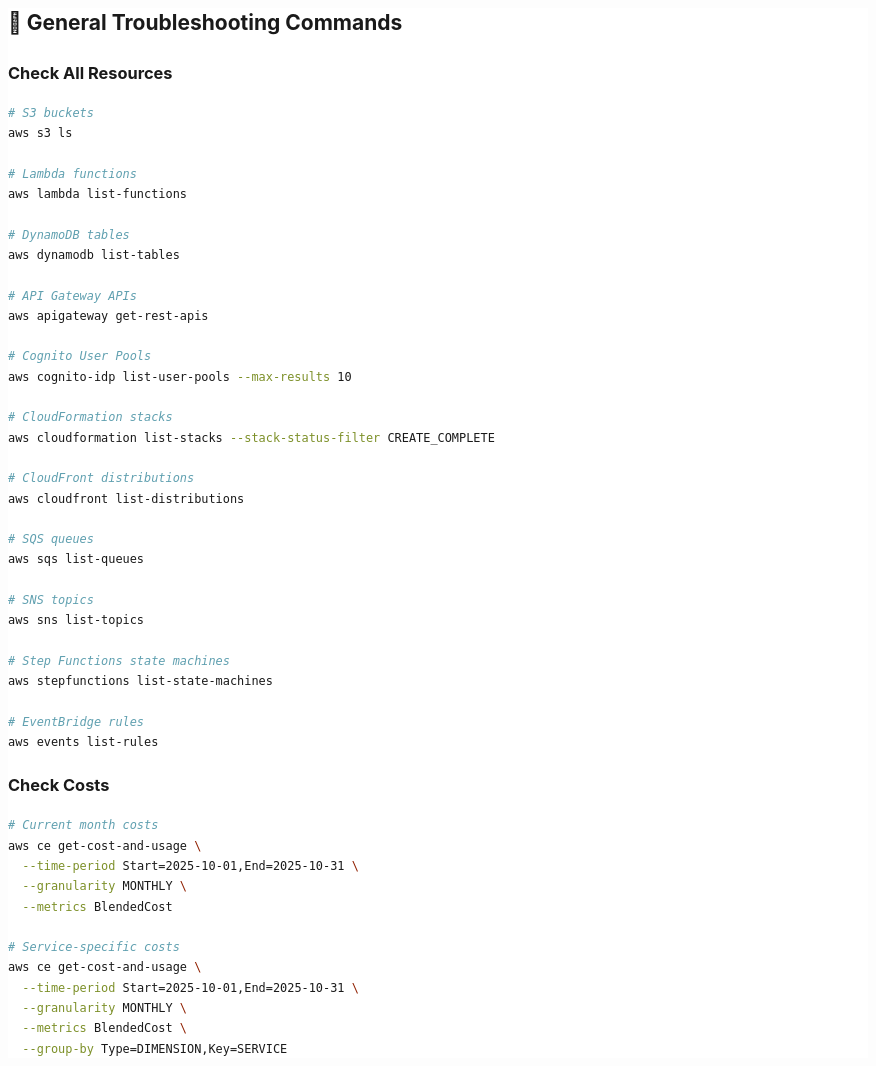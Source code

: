 
## 🔧 General Troubleshooting Commands

### **Check All Resources**

```bash
# S3 buckets
aws s3 ls

# Lambda functions
aws lambda list-functions

# DynamoDB tables
aws dynamodb list-tables

# API Gateway APIs
aws apigateway get-rest-apis

# Cognito User Pools
aws cognito-idp list-user-pools --max-results 10

# CloudFormation stacks
aws cloudformation list-stacks --stack-status-filter CREATE_COMPLETE

# CloudFront distributions
aws cloudfront list-distributions

# SQS queues
aws sqs list-queues

# SNS topics
aws sns list-topics

# Step Functions state machines
aws stepfunctions list-state-machines

# EventBridge rules
aws events list-rules
```

### **Check Costs**

```bash
# Current month costs
aws ce get-cost-and-usage \
  --time-period Start=2025-10-01,End=2025-10-31 \
  --granularity MONTHLY \
  --metrics BlendedCost

# Service-specific costs
aws ce get-cost-and-usage \
  --time-period Start=2025-10-01,End=2025-10-31 \
  --granularity MONTHLY \
  --metrics BlendedCost \
  --group-by Type=DIMENSION,Key=SERVICE
```
